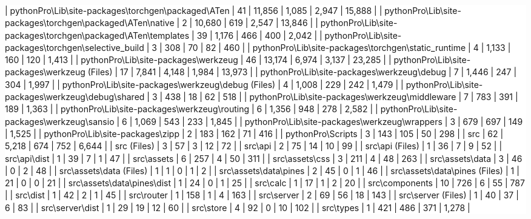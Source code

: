 | pythonPro\\Lib\\site-packages\\torchgen\\packaged\\ATen | 41 | 11,856 | 1,085 | 2,947 | 15,888 |
| pythonPro\\Lib\\site-packages\\torchgen\\packaged\\ATen\\native | 2 | 10,680 | 619 | 2,547 | 13,846 |
| pythonPro\\Lib\\site-packages\\torchgen\\packaged\\ATen\\templates | 39 | 1,176 | 466 | 400 | 2,042 |
| pythonPro\\Lib\\site-packages\\torchgen\\selective_build | 3 | 308 | 70 | 82 | 460 |
| pythonPro\\Lib\\site-packages\\torchgen\\static_runtime | 4 | 1,133 | 160 | 120 | 1,413 |
| pythonPro\\Lib\\site-packages\\werkzeug | 46 | 13,174 | 6,974 | 3,137 | 23,285 |
| pythonPro\\Lib\\site-packages\\werkzeug (Files) | 17 | 7,841 | 4,148 | 1,984 | 13,973 |
| pythonPro\\Lib\\site-packages\\werkzeug\\debug | 7 | 1,446 | 247 | 304 | 1,997 |
| pythonPro\\Lib\\site-packages\\werkzeug\\debug (Files) | 4 | 1,008 | 229 | 242 | 1,479 |
| pythonPro\\Lib\\site-packages\\werkzeug\\debug\\shared | 3 | 438 | 18 | 62 | 518 |
| pythonPro\\Lib\\site-packages\\werkzeug\\middleware | 7 | 783 | 391 | 189 | 1,363 |
| pythonPro\\Lib\\site-packages\\werkzeug\\routing | 6 | 1,356 | 948 | 278 | 2,582 |
| pythonPro\\Lib\\site-packages\\werkzeug\\sansio | 6 | 1,069 | 543 | 233 | 1,845 |
| pythonPro\\Lib\\site-packages\\werkzeug\\wrappers | 3 | 679 | 697 | 149 | 1,525 |
| pythonPro\\Lib\\site-packages\\zipp | 2 | 183 | 162 | 71 | 416 |
| pythonPro\\Scripts | 3 | 143 | 105 | 50 | 298 |
| src | 62 | 5,218 | 674 | 752 | 6,644 |
| src (Files) | 3 | 57 | 3 | 12 | 72 |
| src\\api | 2 | 75 | 14 | 10 | 99 |
| src\\api (Files) | 1 | 36 | 7 | 9 | 52 |
| src\\api\\dist | 1 | 39 | 7 | 1 | 47 |
| src\\assets | 6 | 257 | 4 | 50 | 311 |
| src\\assets\\css | 3 | 211 | 4 | 48 | 263 |
| src\\assets\\data | 3 | 46 | 0 | 2 | 48 |
| src\\assets\\data (Files) | 1 | 1 | 0 | 1 | 2 |
| src\\assets\\data\\pines | 2 | 45 | 0 | 1 | 46 |
| src\\assets\\data\\pines (Files) | 1 | 21 | 0 | 0 | 21 |
| src\\assets\\data\\pines\\dist | 1 | 24 | 0 | 1 | 25 |
| src\\calc | 1 | 17 | 1 | 2 | 20 |
| src\\components | 10 | 726 | 6 | 55 | 787 |
| src\\dist | 1 | 42 | 2 | 1 | 45 |
| src\\router | 1 | 158 | 1 | 4 | 163 |
| src\\server | 2 | 69 | 56 | 18 | 143 |
| src\\server (Files) | 1 | 40 | 37 | 6 | 83 |
| src\\server\\dist | 1 | 29 | 19 | 12 | 60 |
| src\\store | 4 | 92 | 0 | 10 | 102 |
| src\\types | 1 | 421 | 486 | 371 | 1,278 |